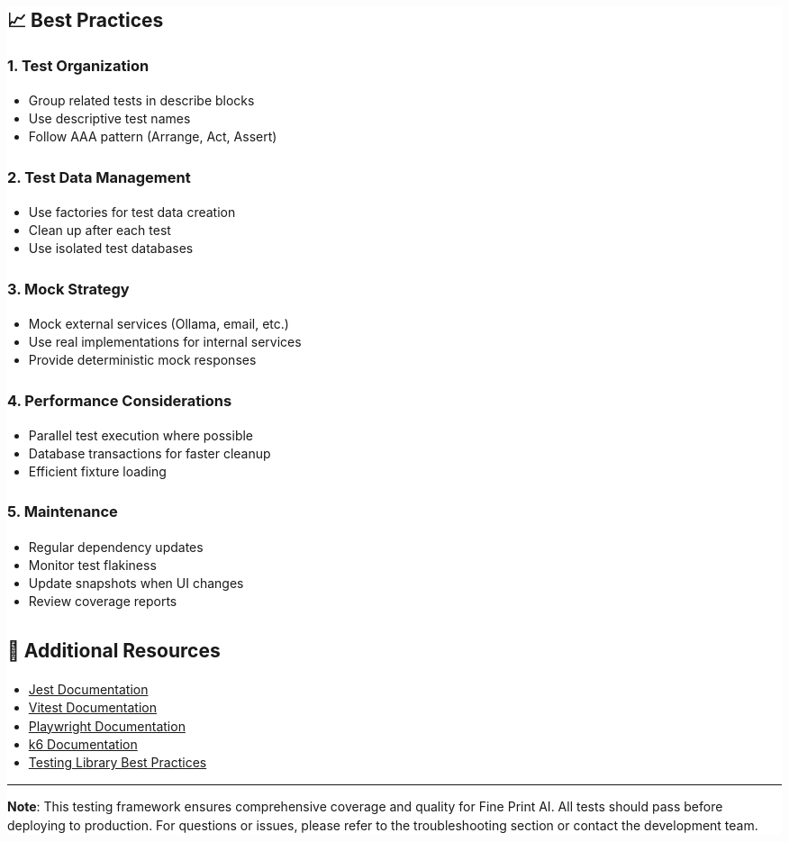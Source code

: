 ## 📈 Best Practices

### 1. Test Organization
- Group related tests in describe blocks
- Use descriptive test names
- Follow AAA pattern (Arrange, Act, Assert)

### 2. Test Data Management
- Use factories for test data creation
- Clean up after each test
- Use isolated test databases

### 3. Mock Strategy
- Mock external services (Ollama, email, etc.)
- Use real implementations for internal services
- Provide deterministic mock responses

### 4. Performance Considerations
- Parallel test execution where possible
- Database transactions for faster cleanup
- Efficient fixture loading

### 5. Maintenance
- Regular dependency updates
- Monitor test flakiness
- Update snapshots when UI changes
- Review coverage reports

## 🔗 Additional Resources

- [Jest Documentation](https://jestjs.io/docs/getting-started)
- [Vitest Documentation](https://vitest.dev/guide/)
- [Playwright Documentation](https://playwright.dev/docs/intro)
- [k6 Documentation](https://k6.io/docs/)
- [Testing Library Best Practices](https://testing-library.com/docs/guiding-principles)

---

**Note**: This testing framework ensures comprehensive coverage and quality for Fine Print AI. All tests should pass before deploying to production. For questions or issues, please refer to the troubleshooting section or contact the development team.